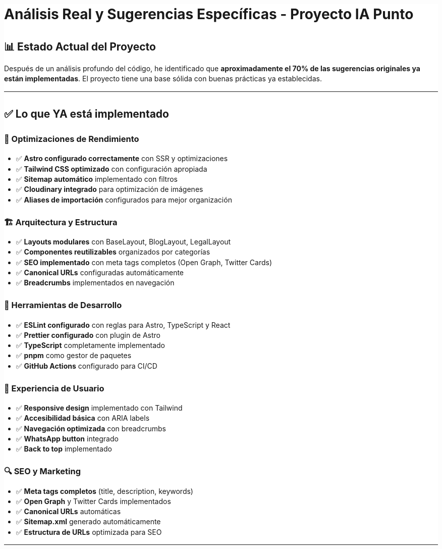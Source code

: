 # Análisis Real y Sugerencias Específicas - Proyecto IA Punto

## 📊 Estado Actual del Proyecto

Después de un análisis profundo del código, he identificado que **aproximadamente el 70% de las sugerencias originales ya están implementadas**. El proyecto tiene una base sólida con buenas prácticas ya establecidas.

---

## ✅ Lo que YA está implementado

### 🚀 Optimizaciones de Rendimiento

- ✅ **Astro configurado correctamente** con SSR y optimizaciones
- ✅ **Tailwind CSS optimizado** con configuración apropiada
- ✅ **Sitemap automático** implementado con filtros
- ✅ **Cloudinary integrado** para optimización de imágenes
- ✅ **Aliases de importación** configurados para mejor organización

### 🏗️ Arquitectura y Estructura

- ✅ **Layouts modulares** con BaseLayout, BlogLayout, LegalLayout
- ✅ **Componentes reutilizables** organizados por categorías
- ✅ **SEO implementado** con meta tags completos (Open Graph, Twitter Cards)
- ✅ **Canonical URLs** configuradas automáticamente
- ✅ **Breadcrumbs** implementados en navegación

### 🔧 Herramientas de Desarrollo

- ✅ **ESLint configurado** con reglas para Astro, TypeScript y React
- ✅ **Prettier configurado** con plugin de Astro
- ✅ **TypeScript** completamente implementado
- ✅ **pnpm** como gestor de paquetes
- ✅ **GitHub Actions** configurado para CI/CD

### 📱 Experiencia de Usuario

- ✅ **Responsive design** implementado con Tailwind
- ✅ **Accesibilidad básica** con ARIA labels
- ✅ **Navegación optimizada** con breadcrumbs
- ✅ **WhatsApp button** integrado
- ✅ **Back to top** implementado

### 🔍 SEO y Marketing

- ✅ **Meta tags completos** (title, description, keywords)
- ✅ **Open Graph** y Twitter Cards implementados
- ✅ **Canonical URLs** automáticas
- ✅ **Sitemap.xml** generado automáticamente
- ✅ **Estructura de URLs** optimizada para SEO

---